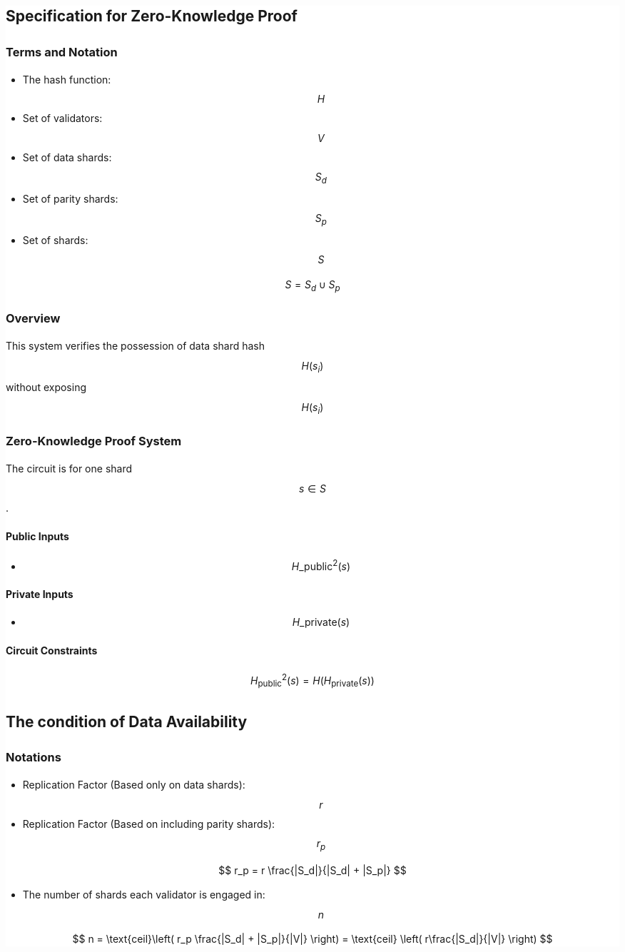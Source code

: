 ## Specification for Zero-Knowledge Proof

### Terms and Notation

- The hash function: $$H$$
- Set of validators: $$ V $$
- Set of data shards: $$ S_d $$
- Set of parity shards: $$ S_p $$
- Set of shards: $$ S $$

$$
  S = S_d \cup S_p
$$

### Overview

This system verifies the possession of data shard hash $$ H(s_i) $$ without exposing $$ H(s_i) $$

### Zero-Knowledge Proof System

The circuit is for one shard $$ s \in S $$.

#### Public Inputs

- $$ H\_{\text{public}}^2(s)$$

#### Private Inputs

- $$ H\_{\text{private}}(s) $$

#### Circuit Constraints

$$
  H_{\text{public}}^2(s) = H(H_{\text{private}}(s))
$$

## The condition of Data Availability

### Notations

- Replication Factor (Based only on data shards): $$ r $$
- Replication Factor (Based on including parity shards): $$ r_p $$

$$
  r_p = r \frac{|S_d|}{|S_d| + |S_p|}
$$

- The number of shards each validator is engaged in: $$ n $$

$$
  n = \text{ceil}\left( r_p \frac{|S_d| + |S_p|}{|V|} \right) = \text{ceil} \left( r\frac{|S_d|}{|V|} \right)
$$
